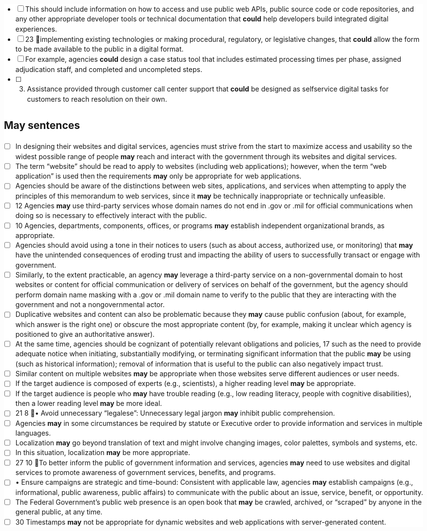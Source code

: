 * [ ] This should include information on how to access and use public web APIs, public source code or code repositories, and any other appropriate developer tools or technical documentation that **could** help developers build integrated digital experiences.
* [ ] 23  implementing existing technologies or making procedural, regulatory, or legislative changes, that **could** allow the form to be made available to the public in a digital format.
* [ ] For example, agencies **could** design a case status tool that includes estimated processing times per phase, assigned adjudication staff, and completed and uncompleted steps.
* [ ] 3) Assistance provided through customer call center support that **could** be designed as selfservice digital tasks for customers to reach resolution on their own.

## May sentences

* [ ] In designing their websites and digital services, agencies must strive from the start to maximize access and usability so the widest possible range of people **may** reach and interact with the government through its websites and digital services.
* [ ] The term “website” should be read to apply to websites (including web applications); however, when the term “web application” is used then the requirements **may** only be appropriate for web applications.
* [ ] Agencies should be aware of the distinctions between web sites, applications, and services when attempting to apply the principles of this memorandum to web services, since it **may** be technically inappropriate or technically unfeasible.
* [ ] 12 Agencies **may** use third-party services whose domain names do not end in .gov or .mil for official communications when doing so is necessary to effectively interact with the public.
* [ ] 10 Agencies, departments, components, offices, or programs **may** establish independent organizational brands, as appropriate.
* [ ] Agencies should avoid using a tone in their notices to users (such as about access, authorized use, or monitoring) that **may** have the unintended consequences of eroding trust and impacting the ability of users to successfully transact or engage with government.
* [ ] Similarly, to the extent practicable, an agency **may** leverage a third-party service on a non-governmental domain to host websites or content for official communication or delivery of services on behalf of the government, but the agency should perform domain name masking with a .gov or .mil domain name to verify to the public that they are interacting with the government and not a nongovernmental actor.
* [ ] Duplicative websites and content can also be problematic because they **may** cause public confusion (about, for example, which answer is the right one) or obscure the most appropriate content (by, for example, making it unclear which agency is positioned to give an authoritative answer).
* [ ] At the same time, agencies should be cognizant of potentially relevant obligations and policies, 17 such as the need to provide adequate notice when initiating, substantially modifying, or terminating significant information that the public **may** be using (such as historical information); removal of information that is useful to the public can also negatively impact trust.
* [ ] Similar content on multiple websites **may** be appropriate when those websites serve different audiences or user needs.
* [ ] If the target audience is composed of experts (e.g., scientists), a higher reading level **may** be appropriate.
* [ ] If the target audience is people who **may** have trouble reading (e.g., low reading literacy, people with cognitive disabilities), then a lower reading level **may** be more ideal.
* [ ] 21  8  •  Avoid unnecessary “legalese”: Unnecessary legal jargon **may** inhibit public comprehension.
* [ ] Agencies **may** in some circumstances be required by statute or Executive order to provide information and services in multiple languages.
* [ ] Localization **may** go beyond translation of text and might involve changing images, color palettes, symbols and systems, etc.
* [ ] In this situation, localization **may** be more appropriate.
* [ ] 27  10  To better inform the public of government information and services, agencies **may** need to use websites and digital services to promote awareness of government services, benefits, and programs.
* [ ] •  Ensure campaigns are strategic and time-bound: Consistent with applicable law, agencies **may** establish campaigns (e.g., informational, public awareness, public affairs) to communicate with the public about an issue, service, benefit, or opportunity.
* [ ] The Federal Government’s public web presence is an open book that **may** be crawled, archived, or “scraped” by anyone in the general public, at any time.
* [ ] 30 Timestamps **may** not be appropriate for dynamic websites and web applications with server-generated content.